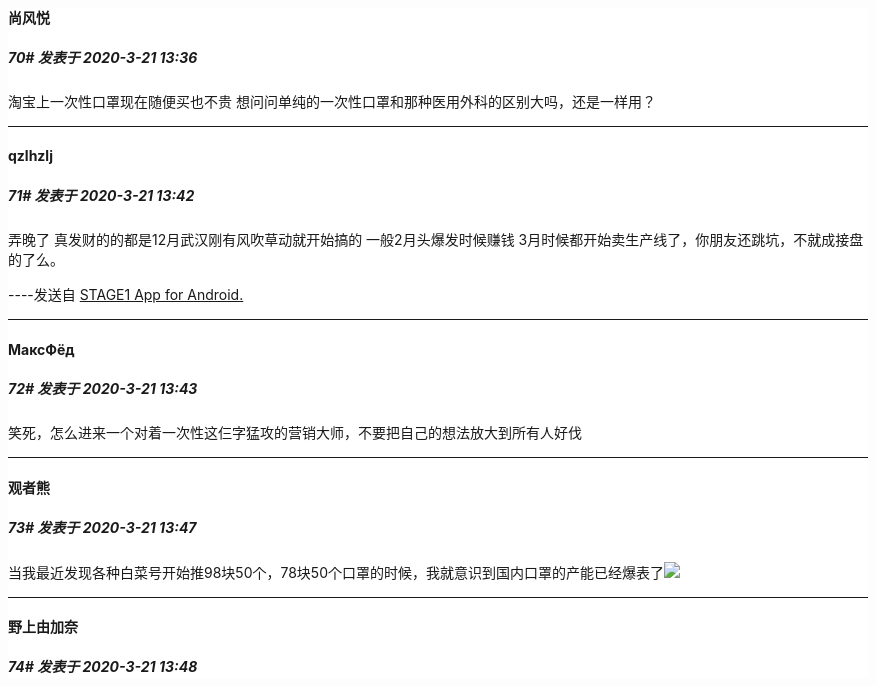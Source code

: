 ####  尚风悦  
##### 70#       发表于 2020-3-21 13:36




淘宝上一次性口罩现在随便买也不贵
想问问单纯的一次性口罩和那种医用外科的区别大吗，还是一样用？







-----

####  qzlhzlj  
##### 71#       发表于 2020-3-21 13:42




弄晚了 真发财的的都是12月武汉刚有风吹草动就开始搞的 一般2月头爆发时候赚钱 3月时候都开始卖生产线了，你朋友还跳坑，不就成接盘的了么。


----发送自 [STAGE1 App for Android.](http://stage1.5j4m.com/?1.33)







-----

####  МаксФёд  
##### 72#       发表于 2020-3-21 13:43




笑死，怎么进来一个对着一次性这仨字猛攻的营销大师，不要把自己的想法放大到所有人好伐







-----

####  观者熊  
##### 73#       发表于 2020-3-21 13:47




当我最近发现各种白菜号开始推98块50个，78块50个口罩的时候，我就意识到国内口罩的产能已经爆表了<img src="https://static.saraba1st.com/image/smiley/face2017/002.png" referrerpolicy="no-referrer">







-----

####  野上由加奈  
##### 74#       发表于 2020-3-21 13:48
